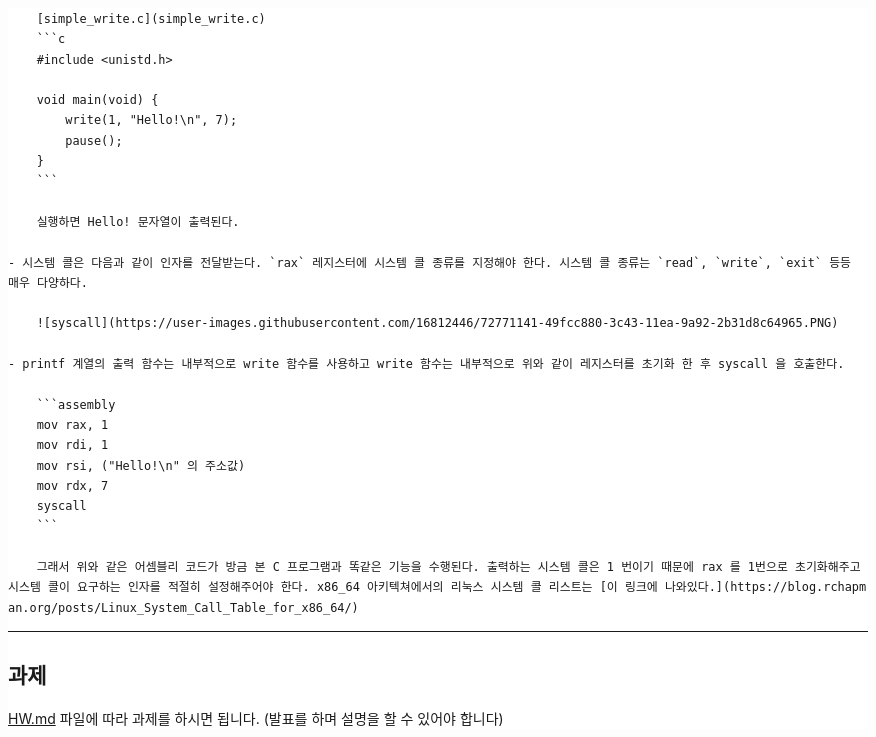 		[simple_write.c](simple_write.c)
		```c
		#include <unistd.h>
		
		void main(void) {
			write(1, "Hello!\n", 7);
			pause();
		}
		```

		실행하면 Hello! 문자열이 출력된다.
	
	- 시스템 콜은 다음과 같이 인자를 전달받는다. `rax` 레지스터에 시스템 콜 종류를 지정해야 한다. 시스템 콜 종류는 `read`, `write`, `exit` 등등 매우 다양하다. 

		![syscall](https://user-images.githubusercontent.com/16812446/72771141-49fcc880-3c43-11ea-9a92-2b31d8c64965.PNG)

	- printf 계열의 출력 함수는 내부적으로 write 함수를 사용하고 write 함수는 내부적으로 위와 같이 레지스터를 초기화 한 후 syscall 을 호출한다.

		```assembly
		mov rax, 1
		mov rdi, 1
		mov rsi, ("Hello!\n" 의 주소값)
		mov rdx, 7
		syscall
		```
		
		그래서 위와 같은 어셈블리 코드가 방금 본 C 프로그램과 똑같은 기능을 수행된다. 출력하는 시스템 콜은 1 번이기 때문에 rax 를 1번으로 초기화해주고 시스템 콜이 요구하는 인자를 적절히 설정해주어야 한다. x86_64 아키텍쳐에서의 리눅스 시스템 콜 리스트는 [이 링크에 나와있다.](https://blog.rchapman.org/posts/Linux_System_Call_Table_for_x86_64/)

---

## 과제

[HW.md](hw.md) 파일에 따라 과제를 하시면 됩니다. (발표를 하며 설명을 할 수 있어야 합니다)